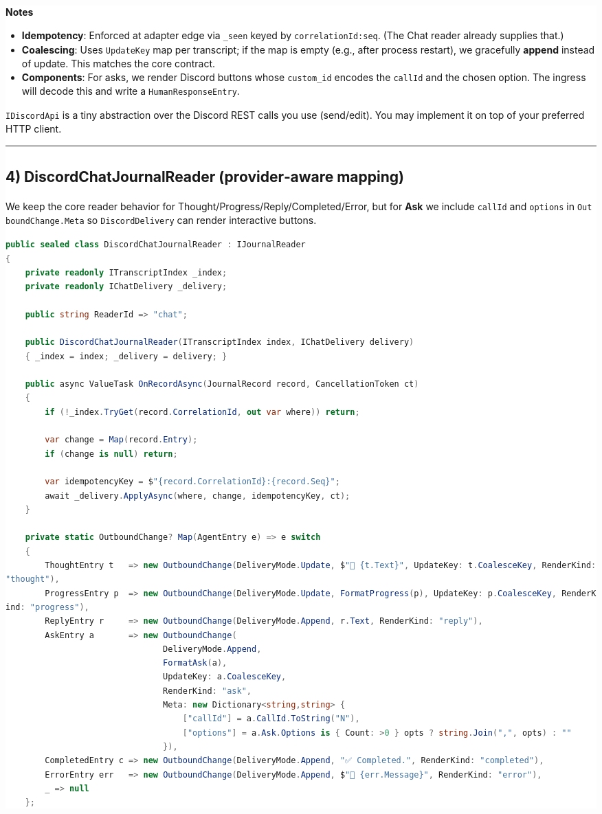 **Notes**

- **Idempotency**: Enforced at adapter edge via `_seen` keyed by `correlationId:seq`. (The Chat reader already supplies that.) 
- **Coalescing**: Uses `UpdateKey` map per transcript; if the map is empty (e.g., after process restart), we gracefully **append** instead of update. This matches the core contract. 
- **Components**: For asks, we render Discord buttons whose `custom_id` encodes the `callId` and the chosen option. The ingress will decode this and write a `HumanResponseEntry`. 

`IDiscordApi` is a tiny abstraction over the Discord REST calls you use (send/edit). You may implement it on top of your preferred HTTP client.

---

## 4) DiscordChatJournalReader (provider‑aware mapping)

We keep the core reader behavior for Thought/Progress/Reply/Completed/Error, but for **Ask** we include `callId` and `options` in `OutboundChange.Meta` so `DiscordDelivery` can render interactive buttons.

```csharp
public sealed class DiscordChatJournalReader : IJournalReader
{
    private readonly ITranscriptIndex _index;
    private readonly IChatDelivery _delivery;

    public string ReaderId => "chat";

    public DiscordChatJournalReader(ITranscriptIndex index, IChatDelivery delivery)
    { _index = index; _delivery = delivery; }

    public async ValueTask OnRecordAsync(JournalRecord record, CancellationToken ct)
    {
        if (!_index.TryGet(record.CorrelationId, out var where)) return;

        var change = Map(record.Entry);
        if (change is null) return;

        var idempotencyKey = $"{record.CorrelationId}:{record.Seq}";
        await _delivery.ApplyAsync(where, change, idempotencyKey, ct);
    }

    private static OutboundChange? Map(AgentEntry e) => e switch
    {
        ThoughtEntry t   => new OutboundChange(DeliveryMode.Update, $"🧠 {t.Text}", UpdateKey: t.CoalesceKey, RenderKind: "thought"),
        ProgressEntry p  => new OutboundChange(DeliveryMode.Update, FormatProgress(p), UpdateKey: p.CoalesceKey, RenderKind: "progress"),
        ReplyEntry r     => new OutboundChange(DeliveryMode.Append, r.Text, RenderKind: "reply"),
        AskEntry a       => new OutboundChange(
                                DeliveryMode.Append,
                                FormatAsk(a),
                                UpdateKey: a.CoalesceKey,
                                RenderKind: "ask",
                                Meta: new Dictionary<string,string> {
                                    ["callId"] = a.CallId.ToString("N"),
                                    ["options"] = a.Ask.Options is { Count: >0 } opts ? string.Join(",", opts) : ""
                                }),
        CompletedEntry c => new OutboundChange(DeliveryMode.Append, "✅ Completed.", RenderKind: "completed"),
        ErrorEntry err   => new OutboundChange(DeliveryMode.Append, $"🛑 {err.Message}", RenderKind: "error"),
        _ => null
    };
```